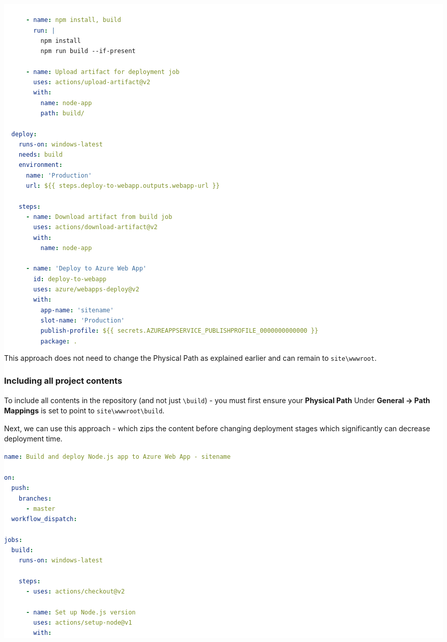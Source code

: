 ```yaml
            
      - name: npm install, build
        run: |
          npm install
          npm run build --if-present

      - name: Upload artifact for deployment job
        uses: actions/upload-artifact@v2
        with:
          name: node-app
          path: build/

  deploy:
    runs-on: windows-latest
    needs: build
    environment:
      name: 'Production'
      url: ${{ steps.deploy-to-webapp.outputs.webapp-url }}

    steps:
      - name: Download artifact from build job
        uses: actions/download-artifact@v2
        with:
          name: node-app

      - name: 'Deploy to Azure Web App'
        id: deploy-to-webapp
        uses: azure/webapps-deploy@v2
        with:
          app-name: 'sitename'
          slot-name: 'Production'
          publish-profile: ${{ secrets.AZUREAPPSERVICE_PUBLISHPROFILE_0000000000000 }}
          package: .
````

This approach does not need to change the Physical Path as explained earlier and can remain to `site\wwwroot`.

### Including all project contents
To include all contents in the repository (and not just `\build`) - you must first ensure your **Physical Path** Under **General -> Path Mappings** is set to point to `site\wwwroot\build`.

Next, we can use this approach - which zips the content before changing deployment stages which significantly can decrease deployment time.

```yaml
name: Build and deploy Node.js app to Azure Web App - sitename

on:
  push:
    branches:
      - master
  workflow_dispatch:

jobs:
  build:
    runs-on: windows-latest

    steps:
      - uses: actions/checkout@v2

      - name: Set up Node.js version
        uses: actions/setup-node@v1
        with:
```